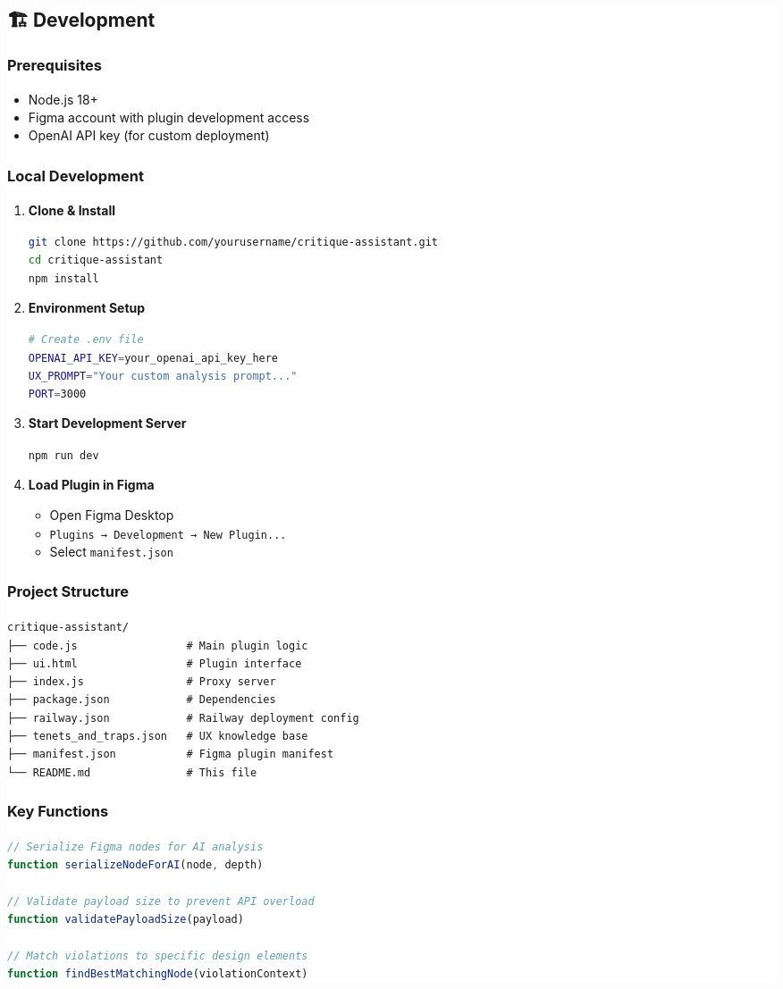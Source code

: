 ## 🏗️ Development

### Prerequisites

- Node.js 18+
- Figma account with plugin development access
- OpenAI API key (for custom deployment)

### Local Development

1. **Clone & Install**
   ```bash
   git clone https://github.com/yourusername/critique-assistant.git
   cd critique-assistant
   npm install
   ```

2. **Environment Setup**
   ```bash
   # Create .env file
   OPENAI_API_KEY=your_openai_api_key_here
   UX_PROMPT="Your custom analysis prompt..."
   PORT=3000
   ```

3. **Start Development Server**
   ```bash
   npm run dev
   ```

4. **Load Plugin in Figma**
   - Open Figma Desktop
   - `Plugins → Development → New Plugin...`
   - Select `manifest.json`

### Project Structure

```
critique-assistant/
├── code.js                 # Main plugin logic
├── ui.html                 # Plugin interface  
├── index.js                # Proxy server
├── package.json            # Dependencies
├── railway.json            # Railway deployment config
├── tenets_and_traps.json   # UX knowledge base
├── manifest.json           # Figma plugin manifest
└── README.md               # This file
```

### Key Functions

```javascript
// Serialize Figma nodes for AI analysis
function serializeNodeForAI(node, depth)

// Validate payload size to prevent API overload  
function validatePayloadSize(payload)

// Match violations to specific design elements
function findBestMatchingNode(violationContext)
```
